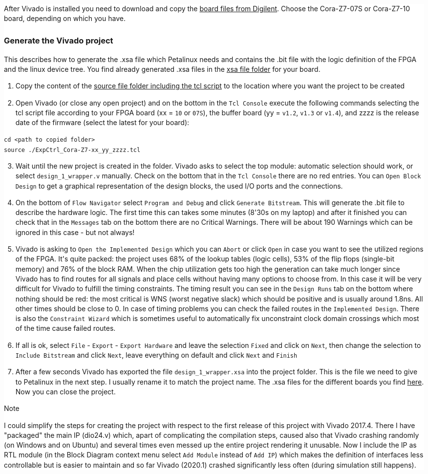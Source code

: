 After Vivado is installed you need to download and copy the [board files from Digilent](https://reference.digilentinc.com/vivado/installing-vivado/start#installing_digilent_board_files). Choose the Cora-Z7-07S or Cora-Z7-10 board, depending on which you have.


### Generate the Vivado project

This describes how to generate the .xsa file which Petalinux needs and contains the .bit file with the logic definition of the FPGA and the linux device tree. You find already generated .xsa files in the [xsa file folder](/firmware-source/2020.1/Vivado/xsa/) for your board.

1. Copy the content of the [source file folder including the tcl script](/firmware-source/2020.1/Vivado/source/) to the location where you want the project to be created

2. Open Vivado (or close any open project) and on the bottom in the `Tcl Console` execute the following commands selecting the tcl script file according to your FPGA board (xx = `10` or `07S`), the buffer board (yy = `v1.2`, `v1.3` or `v1.4`), and zzzz is the release date of the firmware (select the latest for your board):
```
cd <path to copied folder>
source ./ExpCtrl_Cora-Z7-xx_yy_zzzz.tcl  
```

3. Wait until the new project is created in the folder. Vivado asks to select the top module: automatic selection should work, or select `design_1_wrapper.v` manually. Check on the bottom that in the `Tcl Console` there are no red entries. You can `Open Block Design` to get a graphical representation of the design blocks, the used I/O ports and the connections.

4. On the bottom of `Flow Navigator` select `Program and Debug` and click `Generate Bitstream`. This will generate the .bit file to describe the hardware logic. The first time this can takes some minutes (8'30s on my laptop) and after it finished you can check that in the `Messages` tab on the bottom there are no Critical Warnings. There will be about 190 Warnings which can be ignored in this case - but not always!

5. Vivado is asking to `Open the Implemented Design` which you can `Abort` or click `Open` in case you want to see the utilized regions of the FPGA. It's quite packed: the project uses 68% of the lookup tables (logic cells), 53% of the flip flops (single-bit memory) and 76% of the block RAM. When the chip utilization gets too high the generation can take much longer since Vivado has to find routes for all signals and place cells without having many options to choose from. In this case it will be very difficult for Vivado to fulfill the timing constraints. The timing result you can see in the `Design Runs` tab on the bottom where nothing should be red: the most critical is WNS (worst negative slack) which should be positive and is usually around 1.8ns. All other times should be close to 0. In case of timing problems you can check the failed routes in the `Implemented Design`. There is also the `Constraint Wizard` which is sometimes useful to automatically fix unconstraint clock domain crossings which most of the time cause failed routes.

6. If all is ok, select `File` - `Export` - `Export Hardware` and leave the selection `Fixed` and click on `Next`, then change the selection to `Include Bitstream` and click `Next`, leave everything on default and click `Next` and `Finish`

7. After a few seconds Vivado has exported the file `design_1_wrapper.xsa` into the project folder. This is the file we need to give to Petalinux in the next step. I usually rename it to match the project name. The .xsa files for the different boards you find [here](/firmware-source/2020.1/Vivado/xsa/). Now you can close the project.

> [!NOTE]
> I could simplify the steps for creating the project with respect to the first release of this project with Vivado 2017.4. There I have "packaged" the main IP (dio24.v) which, apart of complicating the compilation steps, caused also that Vivado crashing randomly (on Windows and on Ubuntu) and several times even messed up the entire project rendering it unusable. Now I include the IP as RTL module (in the Block Diagram context menu select `Add Module` instead of `Add IP`) which makes the definition of interfaces less controllable but is easier to maintain and so far Vivado (2020.1) crashed significantly less often (during simulation still happens).
  

[^1]: Vivado and Petalinux 2020.1 officially support Ubuntu 18.04 LTS but I use Ubuntu 20.04 LTS without big problems.
[^2]: I prefer to install Vivado and Petalinux in the home directory `~/Xilinx/Vivado/<version>` and `~/Xilinx/petalinux/<version>`. This way installation does not need `sudo` privilege.
[^3]: Recently, downloading of `qemu-xilinx-native` is extremely slow and can prolong the first compile time significantly (40 minutes!). This might even fail and one has to retry compilation, maybe at a later time, since disabling `qemu-xilinx-native` is not working according to online resources (I have not tried).